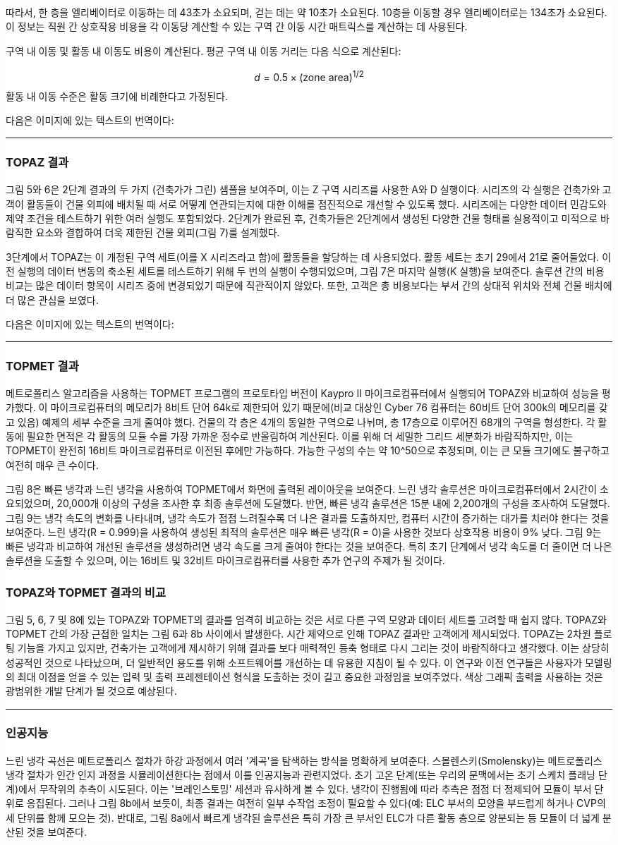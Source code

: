 따라서, 한 층을 엘리베이터로 이동하는 데 43초가 소요되며, 걷는 데는 약 10초가 소요된다. 10층을 이동할 경우 엘리베이터로는 134초가 소요된다. 이 정보는 직원 간 상호작용 비용을 각 이동당 계산할 수 있는 구역 간 이동 시간 매트릭스를 계산하는 데 사용된다.

구역 내 이동 및 활동 내 이동도 비용이 계산된다. 평균 구역 내 이동 거리는 다음 식으로 계산된다:

$$d = 0.5 \times (\text{zone area})^{1/2}$$ 
활동 내 이동 수준은 활동 크기에 비례한다고 가정된다.

다음은 이미지에 있는 텍스트의 번역이다:

---

### TOPAZ 결과

그림 5와 6은 2단계 결과의 두 가지 (건축가가 그린) 샘플을 보여주며, 이는 Z 구역 시리즈를 사용한 A와 D 실행이다. 시리즈의 각 실행은 건축가와 고객이 활동들이 건물 외피에 배치될 때 서로 어떻게 연관되는지에 대한 이해를 점진적으로 개선할 수 있도록 했다. 시리즈에는 다양한 데이터 민감도와 제약 조건을 테스트하기 위한 여러 실행도 포함되었다. 2단계가 완료된 후, 건축가들은 2단계에서 생성된 다양한 건물 형태를 실용적이고 미적으로 바람직한 요소와 결합하여 더욱 제한된 건물 외피(그림 7)를 설계했다.

3단계에서 TOPAZ는 이 개정된 구역 세트(이를 X 시리즈라고 함)에 활동들을 할당하는 데 사용되었다. 활동 세트는 초기 29에서 21로 줄어들었다. 이전 실행의 데이터 변동의 축소된 세트를 테스트하기 위해 두 번의 실행이 수행되었으며, 그림 7은 마지막 실행(K 실행)을 보여준다. 솔루션 간의 비용 비교는 많은 데이터 항목이 시리즈 중에 변경되었기 때문에 직관적이지 않았다. 또한, 고객은 총 비용보다는 부서 간의 상대적 위치와 전체 건물 배치에 더 많은 관심을 보였다.

다음은 이미지에 있는 텍스트의 번역이다:

---

### TOPMET 결과

메트로폴리스 알고리즘을 사용하는 TOPMET 프로그램의 프로토타입 버전이 Kaypro II 마이크로컴퓨터에서 실행되어 TOPAZ와 비교하여 성능을 평가했다. 이 마이크로컴퓨터의 메모리가 8비트 단어 64k로 제한되어 있기 때문에(비교 대상인 Cyber 76 컴퓨터는 60비트 단어 300k의 메모리를 갖고 있음) 예제의 세부 수준을 크게 줄여야 했다. 건물의 각 층은 4개의 동일한 구역으로 나뉘며, 총 17층으로 이루어진 68개의 구역을 형성한다. 각 활동에 필요한 면적은 각 활동의 모듈 수를 가장 가까운 정수로 반올림하여 계산된다. 이를 위해 더 세밀한 그리드 세분화가 바람직하지만, 이는 TOPMET이 완전히 16비트 마이크로컴퓨터로 이전된 후에만 가능하다. 가능한 구성의 수는 약 10^50으로 추정되며, 이는 큰 모듈 크기에도 불구하고 여전히 매우 큰 수이다.

그림 8은 빠른 냉각과 느린 냉각을 사용하여 TOPMET에서 화면에 출력된 레이아웃을 보여준다. 느린 냉각 솔루션은 마이크로컴퓨터에서 2시간이 소요되었으며, 20,000개 이상의 구성을 조사한 후 최종 솔루션에 도달했다. 반면, 빠른 냉각 솔루션은 15분 내에 2,200개의 구성을 조사하여 도달했다. 그림 9는 냉각 속도의 변화를 나타내며, 냉각 속도가 점점 느려질수록 더 나은 결과를 도출하지만, 컴퓨터 시간이 증가하는 대가를 치러야 한다는 것을 보여준다. 느린 냉각(R = 0.999)을 사용하여 생성된 최적의 솔루션은 매우 빠른 냉각(R = 0)을 사용한 것보다 상호작용 비용이 9% 낮다. 그림 9는 빠른 냉각과 비교하여 개선된 솔루션을 생성하려면 냉각 속도를 크게 줄여야 한다는 것을 보여준다. 특히 초기 단계에서 냉각 속도를 더 줄이면 더 나은 솔루션을 도출할 수 있으며, 이는 16비트 및 32비트 마이크로컴퓨터를 사용한 추가 연구의 주제가 될 것이다.

### TOPAZ와 TOPMET 결과의 비교

그림 5, 6, 7 및 8에 있는 TOPAZ와 TOPMET의 결과를 엄격히 비교하는 것은 서로 다른 구역 모양과 데이터 세트를 고려할 때 쉽지 않다. TOPAZ와 TOPMET 간의 가장 근접한 일치는 그림 6과 8b 사이에서 발생한다. 시간 제약으로 인해 TOPAZ 결과만 고객에게 제시되었다. TOPAZ는 2차원 플로팅 기능을 가지고 있지만, 건축가는 고객에게 제시하기 위해 결과를 보다 매력적인 등축 형태로 다시 그리는 것이 바람직하다고 생각했다. 이는 상당히 성공적인 것으로 나타났으며, 더 일반적인 용도를 위해 소프트웨어를 개선하는 데 유용한 지침이 될 수 있다. 이 연구와 이전 연구들은 사용자가 모델링의 최대 이점을 얻을 수 있는 입력 및 출력 프레젠테이션 형식을 도출하는 것이 길고 중요한 과정임을 보여주었다. 색상 그래픽 출력을 사용하는 것은 광범위한 개발 단계가 될 것으로 예상된다.


---

### 인공지능

느린 냉각 곡선은 메트로폴리스 절차가 하강 과정에서 여러 '계곡'을 탐색하는 방식을 명확하게 보여준다. 스몰렌스키(Smolensky)는 메트로폴리스 냉각 절차가 인간 인지 과정을 시뮬레이션한다는 점에서 이를 인공지능과 관련지었다. 초기 고온 단계(또는 우리의 문맥에서는 초기 스케치 플래닝 단계)에서 무작위의 추측이 시도된다. 이는 '브레인스토밍' 세션과 유사하게 볼 수 있다. 냉각이 진행됨에 따라 추측은 점점 더 정제되어 모듈이 부서 단위로 응집된다. 그러나 그림 8b에서 보듯이, 최종 결과는 여전히 일부 수작업 조정이 필요할 수 있다(예: ELC 부서의 모양을 부드럽게 하거나 CVP의 세 단위를 함께 모으는 것). 반대로, 그림 8a에서 빠르게 냉각된 솔루션은 특히 가장 큰 부서인 ELC가 다른 활동 층으로 양분되는 등 모듈이 더 넓게 분산된 것을 보여준다.
